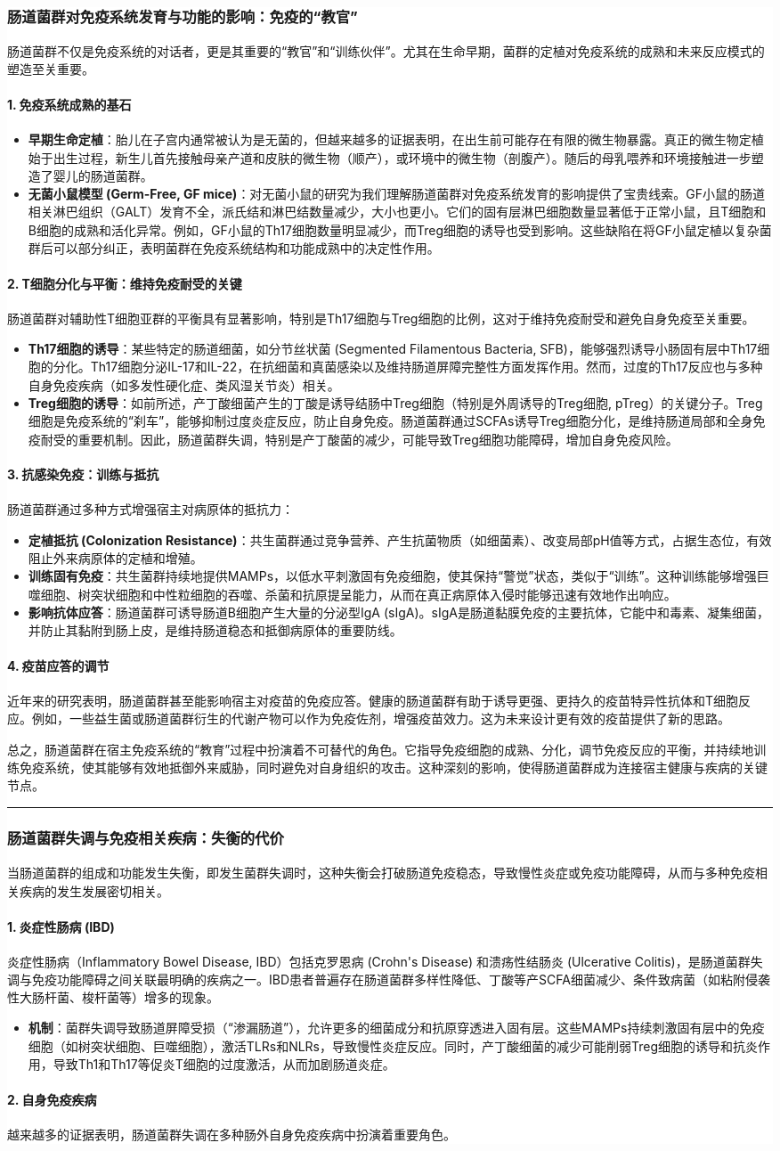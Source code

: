 
### 肠道菌群对免疫系统发育与功能的影响：免疫的“教官”

肠道菌群不仅是免疫系统的对话者，更是其重要的“教官”和“训练伙伴”。尤其在生命早期，菌群的定植对免疫系统的成熟和未来反应模式的塑造至关重要。

#### 1. 免疫系统成熟的基石

*   **早期生命定植**：胎儿在子宫内通常被认为是无菌的，但越来越多的证据表明，在出生前可能存在有限的微生物暴露。真正的微生物定植始于出生过程，新生儿首先接触母亲产道和皮肤的微生物（顺产），或环境中的微生物（剖腹产）。随后的母乳喂养和环境接触进一步塑造了婴儿的肠道菌群。
*   **无菌小鼠模型 (Germ-Free, GF mice)**：对无菌小鼠的研究为我们理解肠道菌群对免疫系统发育的影响提供了宝贵线索。GF小鼠的肠道相关淋巴组织（GALT）发育不全，派氏结和淋巴结数量减少，大小也更小。它们的固有层淋巴细胞数量显著低于正常小鼠，且T细胞和B细胞的成熟和活化异常。例如，GF小鼠的Th17细胞数量明显减少，而Treg细胞的诱导也受到影响。这些缺陷在将GF小鼠定植以复杂菌群后可以部分纠正，表明菌群在免疫系统结构和功能成熟中的决定性作用。

#### 2. T细胞分化与平衡：维持免疫耐受的关键

肠道菌群对辅助性T细胞亚群的平衡具有显著影响，特别是Th17细胞与Treg细胞的比例，这对于维持免疫耐受和避免自身免疫至关重要。

*   **Th17细胞的诱导**：某些特定的肠道细菌，如分节丝状菌 (Segmented Filamentous Bacteria, SFB)，能够强烈诱导小肠固有层中Th17细胞的分化。Th17细胞分泌IL-17和IL-22，在抗细菌和真菌感染以及维持肠道屏障完整性方面发挥作用。然而，过度的Th17反应也与多种自身免疫疾病（如多发性硬化症、类风湿关节炎）相关。
*   **Treg细胞的诱导**：如前所述，产丁酸细菌产生的丁酸是诱导结肠中Treg细胞（特别是外周诱导的Treg细胞, pTreg）的关键分子。Treg细胞是免疫系统的“刹车”，能够抑制过度炎症反应，防止自身免疫。肠道菌群通过SCFAs诱导Treg细胞分化，是维持肠道局部和全身免疫耐受的重要机制。因此，肠道菌群失调，特别是产丁酸菌的减少，可能导致Treg细胞功能障碍，增加自身免疫风险。

#### 3. 抗感染免疫：训练与抵抗

肠道菌群通过多种方式增强宿主对病原体的抵抗力：

*   **定植抵抗 (Colonization Resistance)**：共生菌群通过竞争营养、产生抗菌物质（如细菌素）、改变局部pH值等方式，占据生态位，有效阻止外来病原体的定植和增殖。
*   **训练固有免疫**：共生菌群持续地提供MAMPs，以低水平刺激固有免疫细胞，使其保持“警觉”状态，类似于“训练”。这种训练能够增强巨噬细胞、树突状细胞和中性粒细胞的吞噬、杀菌和抗原提呈能力，从而在真正病原体入侵时能够迅速有效地作出响应。
*   **影响抗体应答**：肠道菌群可诱导肠道B细胞产生大量的分泌型IgA (sIgA)。sIgA是肠道黏膜免疫的主要抗体，它能中和毒素、凝集细菌，并防止其黏附到肠上皮，是维持肠道稳态和抵御病原体的重要防线。

#### 4. 疫苗应答的调节

近年来的研究表明，肠道菌群甚至能影响宿主对疫苗的免疫应答。健康的肠道菌群有助于诱导更强、更持久的疫苗特异性抗体和T细胞反应。例如，一些益生菌或肠道菌群衍生的代谢产物可以作为免疫佐剂，增强疫苗效力。这为未来设计更有效的疫苗提供了新的思路。

总之，肠道菌群在宿主免疫系统的“教育”过程中扮演着不可替代的角色。它指导免疫细胞的成熟、分化，调节免疫反应的平衡，并持续地训练免疫系统，使其能够有效地抵御外来威胁，同时避免对自身组织的攻击。这种深刻的影响，使得肠道菌群成为连接宿主健康与疾病的关键节点。

---

### 肠道菌群失调与免疫相关疾病：失衡的代价

当肠道菌群的组成和功能发生失衡，即发生菌群失调时，这种失衡会打破肠道免疫稳态，导致慢性炎症或免疫功能障碍，从而与多种免疫相关疾病的发生发展密切相关。

#### 1. 炎症性肠病 (IBD)

炎症性肠病（Inflammatory Bowel Disease, IBD）包括克罗恩病 (Crohn's Disease) 和溃疡性结肠炎 (Ulcerative Colitis)，是肠道菌群失调与免疫功能障碍之间关联最明确的疾病之一。IBD患者普遍存在肠道菌群多样性降低、丁酸等产SCFA细菌减少、条件致病菌（如粘附侵袭性大肠杆菌、梭杆菌等）增多的现象。

*   **机制**：菌群失调导致肠道屏障受损（“渗漏肠道”），允许更多的细菌成分和抗原穿透进入固有层。这些MAMPs持续刺激固有层中的免疫细胞（如树突状细胞、巨噬细胞），激活TLRs和NLRs，导致慢性炎症反应。同时，产丁酸细菌的减少可能削弱Treg细胞的诱导和抗炎作用，导致Th1和Th17等促炎T细胞的过度激活，从而加剧肠道炎症。

#### 2. 自身免疫疾病

越来越多的证据表明，肠道菌群失调在多种肠外自身免疫疾病中扮演着重要角色。
